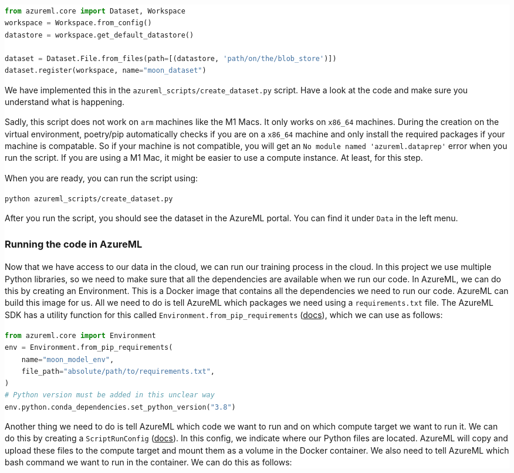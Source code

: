 ```python
from azureml.core import Dataset, Workspace
workspace = Workspace.from_config()
datastore = workspace.get_default_datastore()

dataset = Dataset.File.from_files(path=[(datastore, 'path/on/the/blob_store')])
dataset.register(workspace, name="moon_dataset")
```

We have implemented this in the `azureml_scripts/create_dataset.py` script.
Have a look at the code and make sure you understand what is happening.

Sadly, this script does not work on `arm` machines like the M1 Macs.
It only works on `x86_64` machines.
During the creation on the virtual environment, poetry/pip automatically checks if you are on a `x86_64` machine and only install the required packages if your machine is compatable.
So if your machine is not compatible, you will get an `No module named 'azureml.dataprep'` error when you run the script.
If you are using a M1 Mac, it might be easier to use a compute instance.
At least, for this step.

When you are ready, you can run the script using:

```bash
python azureml_scripts/create_dataset.py
```

After you run the script, you should see the dataset in the AzureML portal.
You can find it under `Data` in the left menu.


### Running the code in AzureML
Now that we have access to our data in the cloud, we can run our training process in the cloud.
In this project we use multiple Python libraries, so we need to make sure that all the dependencies are available when we run our code.
In AzureML, we can do this by creating an Environment.
This is a Docker image that contains all the dependencies we need to run our code.
AzureML can build this image for us.
All we need to do is tell AzureML which packages we need using a `requirements.txt` file.
The AzureML SDK has a utility function for this called `Environment.from_pip_requirements` ([docs](https://docs.microsoft.com/en-us/python/api/azureml-core/azureml.core.environment.environment?view=azure-ml-py)), which we can use as follows:

```python
from azureml.core import Environment
env = Environment.from_pip_requirements(
    name="moon_model_env",
    file_path="absolute/path/to/requirements.txt",
)
# Python version must be added in this unclear way
env.python.conda_dependencies.set_python_version("3.8")
```

Another thing we need to do is tell AzureML which code we want to run and on which compute target we want to run it.
We can do this by creating a `ScriptRunConfig` ([docs](https://docs.microsoft.com/en-us/python/api/azureml-core/azureml.core.scriptrunconfig.scriptrunconfig?view=azure-ml-py)).
In this config, we indicate where our Python files are located.
AzureML will copy and upload these files to the compute target and mount them as a volume in the Docker container.
We also need to tell AzureML which bash command we want to run in the container.
We can do this as follows:
